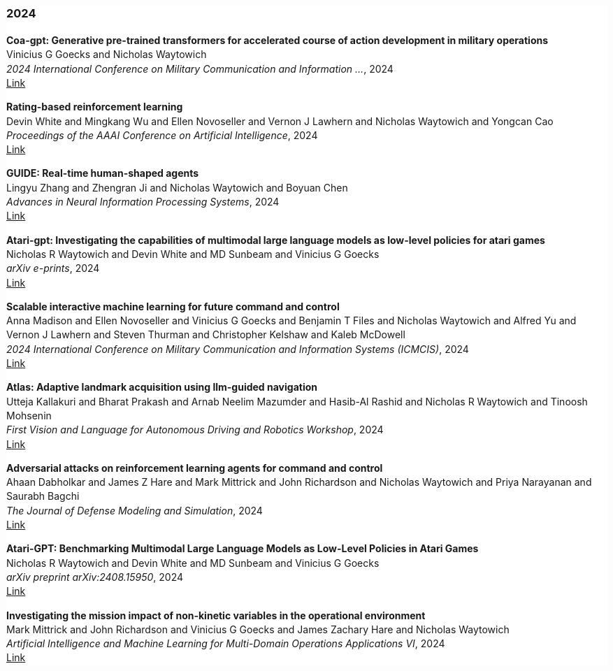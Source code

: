 ### 2024

**Coa-gpt: Generative pre-trained transformers for accelerated course of action development in military operations**<br/>
Vinicius G Goecks and Nicholas Waytowich<br/>
*2024 International Conference on Military Communication and Information …*, 2024<br/>
[Link](https://ieeexplore.ieee.org/abstract/document/10540749/)

**Rating-based reinforcement learning**<br/>
Devin White and Mingkang Wu and Ellen Novoseller and Vernon J Lawhern and Nicholas Waytowich and Yongcan Cao<br/>
*Proceedings of the AAAI Conference on Artificial Intelligence*, 2024<br/>
[Link](https://ojs.aaai.org/index.php/AAAI/article/view/28886)

**GUIDE: Real-time human-shaped agents**<br/>
Lingyu Zhang and Zhengran Ji and Nicholas Waytowich and Boyuan Chen<br/>
*Advances in Neural Information Processing Systems*, 2024<br/>
[Link](https://proceedings.neurips.cc/paper_files/paper/2024/hash/facf3192e99ce60c0ef5ed4067b72f68-Abstract-Conference.html)

**Atari-gpt: Investigating the capabilities of multimodal large language models as low-level policies for atari games**<br/>
Nicholas R Waytowich and Devin White and MD Sunbeam and Vinicius G Goecks<br/>
*arXiv e-prints*, 2024<br/>
[Link](https://ui.adsabs.harvard.edu/abs/2024arXiv240815950W/abstract)

**Scalable interactive machine learning for future command and control**<br/>
Anna Madison and Ellen Novoseller and Vinicius G Goecks and Benjamin T Files and Nicholas Waytowich and Alfred Yu and Vernon J Lawhern and Steven Thurman and Christopher Kelshaw and Kaleb McDowell<br/>
*2024 International Conference on Military Communication and Information Systems (ICMCIS)*, 2024<br/>
[Link](https://ieeexplore.ieee.org/abstract/document/10540933/)

**Atlas: Adaptive landmark acquisition using llm-guided navigation**<br/>
Utteja Kallakuri and Bharat Prakash and Arnab Neelim Mazumder and Hasib-Al Rashid and Nicholas R Waytowich and Tinoosh Mohsenin<br/>
*First Vision and Language for Autonomous Driving and Robotics Workshop*, 2024<br/>
[Link](https://openreview.net/forum?id=VhpxzSWTWj)

**Adversarial attacks on reinforcement learning agents for command and control**<br/>
Ahaan Dabholkar and James Z Hare and Mark Mittrick and John Richardson and Nicholas Waytowich and Priya Narayanan and Saurabh Bagchi<br/>
*The Journal of Defense Modeling and Simulation*, 2024<br/>
[Link](https://journals.sagepub.com/doi/abs/10.1177/15485129241271178)

**Atari-GPT: Benchmarking Multimodal Large Language Models as Low-Level Policies in Atari Games**<br/>
Nicholas R Waytowich and Devin White and MD Sunbeam and Vinicius G Goecks<br/>
*arXiv preprint arXiv:2408.15950*, 2024<br/>
[Link](https://arxiv.org/abs/2408.15950)

**Investigating the mission impact of non-kinetic variables in the operational environment**<br/>
Mark Mittrick and John Richardson and Vinicius G Goecks and James Zachary Hare and Nicholas Waytowich<br/>
*Artificial Intelligence and Machine Learning for Multi-Domain Operations Applications VI*, 2024<br/>
[Link](https://www.spiedigitallibrary.org/conference-proceedings-of-spie/13051/130511N/Investigating-the-mission-impact-of-non-kinetic-variables-in-the/10.1117/12.3014631.short)
